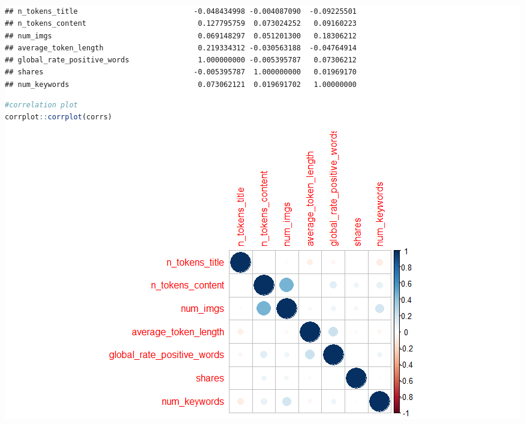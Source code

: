     ## n_tokens_title                           -0.048434998 -0.004087090  -0.09225501
    ## n_tokens_content                          0.127795759  0.073024252   0.09160223
    ## num_imgs                                  0.069148297  0.051201300   0.18306212
    ## average_token_length                      0.219334312 -0.030563188  -0.04764914
    ## global_rate_positive_words                1.000000000 -0.005395787   0.07306212
    ## shares                                   -0.005395787  1.000000000   0.01969170
    ## num_keywords                              0.073062121  0.019691702   1.00000000

``` r
#correlation plot
corrplot::corrplot(corrs)
```

<img src="EntertainmentAnalysis_files/figure-gfm/unnamed-chunk-5-1.png" style="display: block; margin: auto;" />
